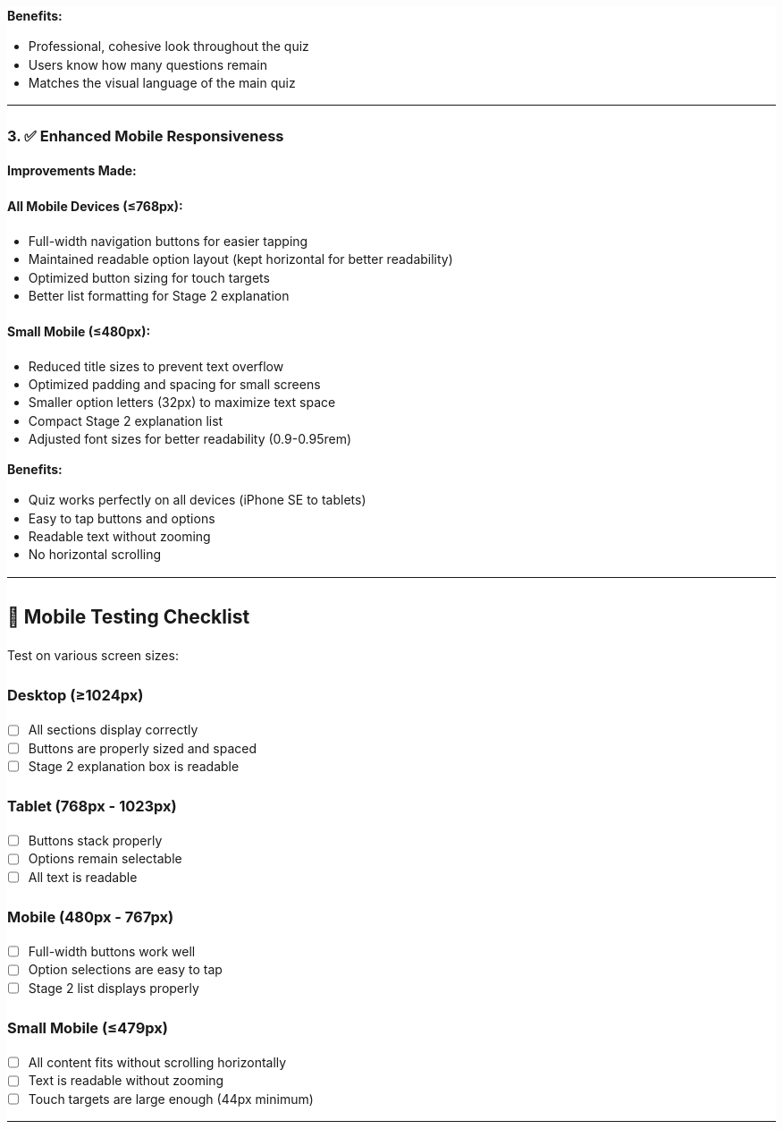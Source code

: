 **Benefits:**
- Professional, cohesive look throughout the quiz
- Users know how many questions remain
- Matches the visual language of the main quiz

---

### 3. ✅ Enhanced Mobile Responsiveness

**Improvements Made:**

#### All Mobile Devices (≤768px):
- Full-width navigation buttons for easier tapping
- Maintained readable option layout (kept horizontal for better readability)
- Optimized button sizing for touch targets
- Better list formatting for Stage 2 explanation

#### Small Mobile (≤480px):
- Reduced title sizes to prevent text overflow
- Optimized padding and spacing for small screens
- Smaller option letters (32px) to maximize text space
- Compact Stage 2 explanation list
- Adjusted font sizes for better readability (0.9-0.95rem)

**Benefits:**
- Quiz works perfectly on all devices (iPhone SE to tablets)
- Easy to tap buttons and options
- Readable text without zooming
- No horizontal scrolling

---

## 📱 Mobile Testing Checklist

Test on various screen sizes:

### Desktop (≥1024px)
- [ ] All sections display correctly
- [ ] Buttons are properly sized and spaced
- [ ] Stage 2 explanation box is readable

### Tablet (768px - 1023px)
- [ ] Buttons stack properly
- [ ] Options remain selectable
- [ ] All text is readable

### Mobile (480px - 767px)
- [ ] Full-width buttons work well
- [ ] Option selections are easy to tap
- [ ] Stage 2 list displays properly

### Small Mobile (≤479px)
- [ ] All content fits without scrolling horizontally
- [ ] Text is readable without zooming
- [ ] Touch targets are large enough (44px minimum)

---